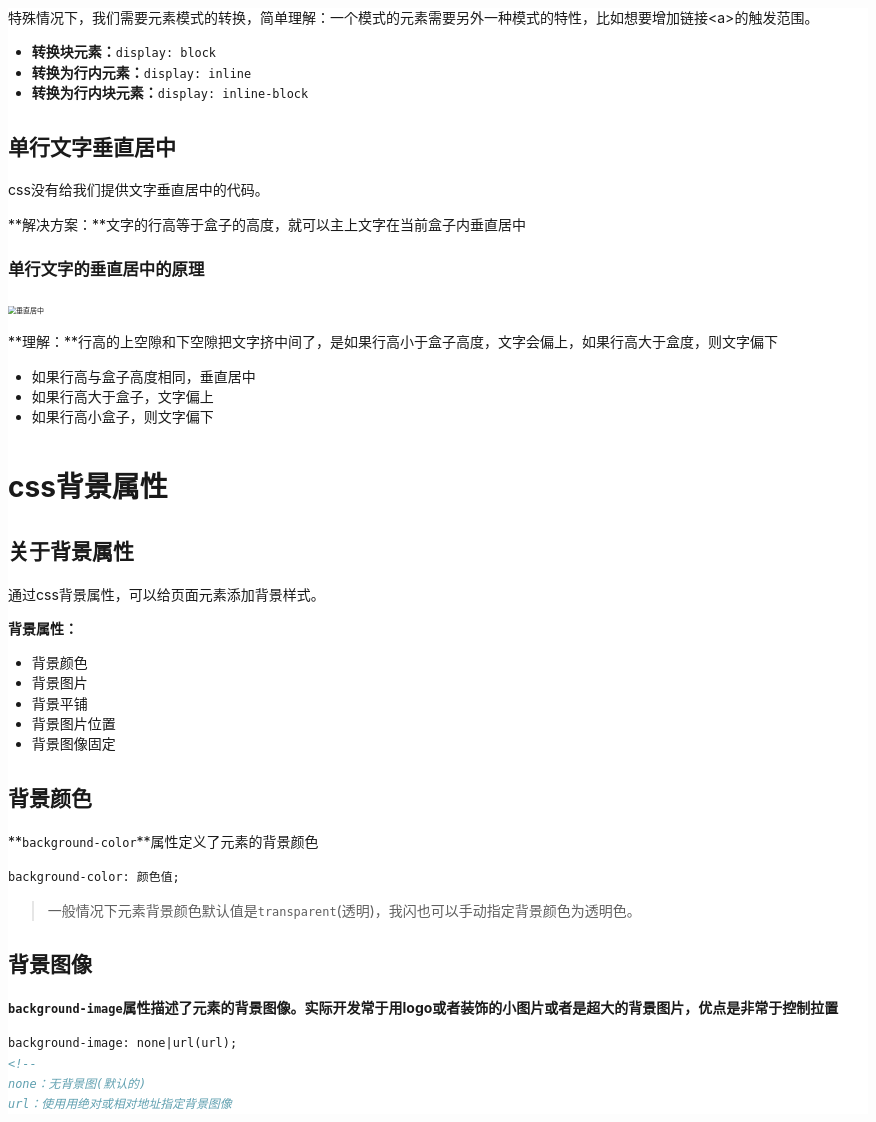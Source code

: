 特殊情况下，我们需要元素模式的转换，简单理解：一个模式的元素需要另外一种模式的特性，比如想要增加链接\<a>的触发范围。

* **转换块元素：**`display: block`
* **转换为行内元素：**`display: inline`
* **转换为行内块元素：**`display: inline-block`

## 单行文字垂直居中

css没有给我们提供文字垂直居中的代码。

**解决方案：**文字的行高等于盒子的高度，就可以主上文字在当前盒子内垂直居中

### 单行文字的垂直居中的原理

<img src="E:\图片\文件图片\垂直居中.png" alt="垂直居中" style="zoom:50%;" />



**理解：**行高的上空隙和下空隙把文字挤中间了，是如果行高小于盒子高度，文字会偏上，如果行高大于盒度，则文字偏下

* 如果行高与盒子高度相同，垂直居中
* 如果行高大于盒子，文字偏上
* 如果行高小盒子，则文字偏下

# css背景属性

## 关于背景属性

通过css背景属性，可以给页面元素添加背景样式。

**背景属性：**

* 背景颜色
* 背景图片
* 背景平铺
* 背景图片位置
* 背景图像固定

## 背景颜色

**`background-color`**属性定义了元素的背景颜色

```html
background-color: 颜色值;
```

> 一般情况下元素背景颜色默认值是`transparent`(透明)，我闪也可以手动指定背景颜色为透明色。

## 背景图像

**`background-image`**属性描述了元素的背景图像。实际开发常于用logo或者装饰的小图片或者是超大的背景图片，优点是**非常于控制拉置**

```html
background-image: none|url(url);
<!--
none：无背景图(默认的)
url：使用用绝对或相对地址指定背景图像
```
